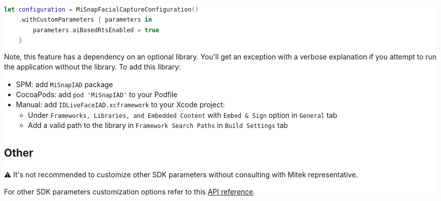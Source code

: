 ```Swift
let configuration = MiSnapFacialCaptureConfiguration()
    .withCustomParameters { parameters in
        parameters.aiBasedRtsEnabled = true
    }
```

Note, this feature has a dependency on an optional library. You'll get an exception with a verbose explanation if you attempt to run the application without the library. To add this library:
* SPM: add `MiSnapIAD` package
* CocoaPods: add `pod 'MiSnapIAD'` to your Podfile
* Manual: add `IDLiveFaceIAD.xcframework` to your Xcode project:
    * Under `Frameworks, Libraries, and Embedded Content` with `Embed & Sign` option in `General` tab
    * Add a valid path to the library in `Framework Search Paths` in `Build Settings` tab

## Other

:warning: It's not recommended to customize other SDK parameters without consulting with Mitek representative.

For other SDK parameters customization options refer to this [API reference](https://htmlpreview.github.io/?https://github.com/Mitek-Systems/MiSnap-iOS/blob/main/Docs/API/MiSnapFacialCapture/MiSnapFacialCapture/Classes/MiSnapFacialCaptureParameters.html).


